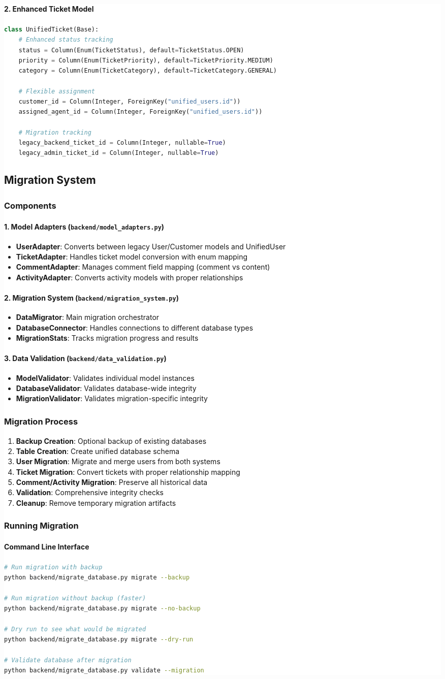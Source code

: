 #### 2. Enhanced Ticket Model
```python
class UnifiedTicket(Base):
    # Enhanced status tracking
    status = Column(Enum(TicketStatus), default=TicketStatus.OPEN)
    priority = Column(Enum(TicketPriority), default=TicketPriority.MEDIUM)
    category = Column(Enum(TicketCategory), default=TicketCategory.GENERAL)
    
    # Flexible assignment
    customer_id = Column(Integer, ForeignKey("unified_users.id"))
    assigned_agent_id = Column(Integer, ForeignKey("unified_users.id"))
    
    # Migration tracking
    legacy_backend_ticket_id = Column(Integer, nullable=True)
    legacy_admin_ticket_id = Column(Integer, nullable=True)
```

## Migration System

### Components

#### 1. Model Adapters (`backend/model_adapters.py`)
- **UserAdapter**: Converts between legacy User/Customer models and UnifiedUser
- **TicketAdapter**: Handles ticket model conversion with enum mapping
- **CommentAdapter**: Manages comment field mapping (comment vs content)
- **ActivityAdapter**: Converts activity models with proper relationships

#### 2. Migration System (`backend/migration_system.py`)
- **DataMigrator**: Main migration orchestrator
- **DatabaseConnector**: Handles connections to different database types
- **MigrationStats**: Tracks migration progress and results

#### 3. Data Validation (`backend/data_validation.py`)
- **ModelValidator**: Validates individual model instances
- **DatabaseValidator**: Validates database-wide integrity
- **MigrationValidator**: Validates migration-specific integrity

### Migration Process

1. **Backup Creation**: Optional backup of existing databases
2. **Table Creation**: Create unified database schema
3. **User Migration**: Migrate and merge users from both systems
4. **Ticket Migration**: Convert tickets with proper relationship mapping
5. **Comment/Activity Migration**: Preserve all historical data
6. **Validation**: Comprehensive integrity checks
7. **Cleanup**: Remove temporary migration artifacts

### Running Migration

#### Command Line Interface
```bash
# Run migration with backup
python backend/migrate_database.py migrate --backup

# Run migration without backup (faster)
python backend/migrate_database.py migrate --no-backup

# Dry run to see what would be migrated
python backend/migrate_database.py migrate --dry-run

# Validate database after migration
python backend/migrate_database.py validate --migration

```